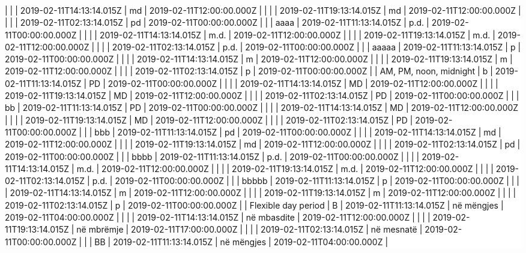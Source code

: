|                                      |              | 2019-02-11T14:13:14.015Z | md                                                   | 2019-02-11T12:00:00.000Z |
|                                      |              | 2019-02-11T19:13:14.015Z | md                                                   | 2019-02-11T12:00:00.000Z |
|                                      |              | 2019-02-11T02:13:14.015Z | pd                                                   | 2019-02-11T00:00:00.000Z |
|                                      | aaaa         | 2019-02-11T11:13:14.015Z | p.d.                                                 | 2019-02-11T00:00:00.000Z |
|                                      |              | 2019-02-11T14:13:14.015Z | m.d.                                                 | 2019-02-11T12:00:00.000Z |
|                                      |              | 2019-02-11T19:13:14.015Z | m.d.                                                 | 2019-02-11T12:00:00.000Z |
|                                      |              | 2019-02-11T02:13:14.015Z | p.d.                                                 | 2019-02-11T00:00:00.000Z |
|                                      | aaaaa        | 2019-02-11T11:13:14.015Z | p                                                    | 2019-02-11T00:00:00.000Z |
|                                      |              | 2019-02-11T14:13:14.015Z | m                                                    | 2019-02-11T12:00:00.000Z |
|                                      |              | 2019-02-11T19:13:14.015Z | m                                                    | 2019-02-11T12:00:00.000Z |
|                                      |              | 2019-02-11T02:13:14.015Z | p                                                    | 2019-02-11T00:00:00.000Z |
| AM, PM, noon, midnight               | b            | 2019-02-11T11:13:14.015Z | PD                                                   | 2019-02-11T00:00:00.000Z |
|                                      |              | 2019-02-11T14:13:14.015Z | MD                                                   | 2019-02-11T12:00:00.000Z |
|                                      |              | 2019-02-11T19:13:14.015Z | MD                                                   | 2019-02-11T12:00:00.000Z |
|                                      |              | 2019-02-11T02:13:14.015Z | PD                                                   | 2019-02-11T00:00:00.000Z |
|                                      | bb           | 2019-02-11T11:13:14.015Z | PD                                                   | 2019-02-11T00:00:00.000Z |
|                                      |              | 2019-02-11T14:13:14.015Z | MD                                                   | 2019-02-11T12:00:00.000Z |
|                                      |              | 2019-02-11T19:13:14.015Z | MD                                                   | 2019-02-11T12:00:00.000Z |
|                                      |              | 2019-02-11T02:13:14.015Z | PD                                                   | 2019-02-11T00:00:00.000Z |
|                                      | bbb          | 2019-02-11T11:13:14.015Z | pd                                                   | 2019-02-11T00:00:00.000Z |
|                                      |              | 2019-02-11T14:13:14.015Z | md                                                   | 2019-02-11T12:00:00.000Z |
|                                      |              | 2019-02-11T19:13:14.015Z | md                                                   | 2019-02-11T12:00:00.000Z |
|                                      |              | 2019-02-11T02:13:14.015Z | pd                                                   | 2019-02-11T00:00:00.000Z |
|                                      | bbbb         | 2019-02-11T11:13:14.015Z | p.d.                                                 | 2019-02-11T00:00:00.000Z |
|                                      |              | 2019-02-11T14:13:14.015Z | m.d.                                                 | 2019-02-11T12:00:00.000Z |
|                                      |              | 2019-02-11T19:13:14.015Z | m.d.                                                 | 2019-02-11T12:00:00.000Z |
|                                      |              | 2019-02-11T02:13:14.015Z | p.d.                                                 | 2019-02-11T00:00:00.000Z |
|                                      | bbbbb        | 2019-02-11T11:13:14.015Z | p                                                    | 2019-02-11T00:00:00.000Z |
|                                      |              | 2019-02-11T14:13:14.015Z | m                                                    | 2019-02-11T12:00:00.000Z |
|                                      |              | 2019-02-11T19:13:14.015Z | m                                                    | 2019-02-11T12:00:00.000Z |
|                                      |              | 2019-02-11T02:13:14.015Z | p                                                    | 2019-02-11T00:00:00.000Z |
| Flexible day period                  | B            | 2019-02-11T11:13:14.015Z | në mëngjes                                           | 2019-02-11T04:00:00.000Z |
|                                      |              | 2019-02-11T14:13:14.015Z | në mbasdite                                          | 2019-02-11T12:00:00.000Z |
|                                      |              | 2019-02-11T19:13:14.015Z | në mbrëmje                                           | 2019-02-11T17:00:00.000Z |
|                                      |              | 2019-02-11T02:13:14.015Z | në mesnatë                                           | 2019-02-11T00:00:00.000Z |
|                                      | BB           | 2019-02-11T11:13:14.015Z | në mëngjes                                           | 2019-02-11T04:00:00.000Z |